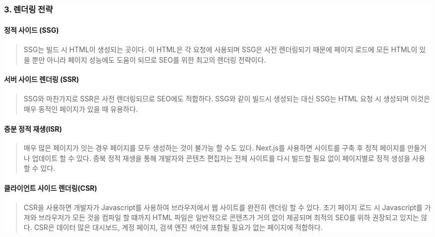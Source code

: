 ### 3. 렌더링 전략

#### 정적 사이드 (SSG)

> SSG는 빌드 시 HTML이 생성되는 곳이다. 이 HTML은 각 요청에 사용되며 SSG은 사전 렌더링되기 때문에 페이지 로드에 모든 HTML이 있을 뿐만 아니라 페이지 성능에도 도움이 되므로 SEO를 위한 최고의 렌더링 전략이다.

#### 서버 사이드 렌더링 (SSR)

> SSG와 마찬가지로 SSR은 사전 렌더링되므로 SEO에도 적합하다. SSG와 같이 빌드시 생성되는 대신 SSG는 HTML 요청 시 생성되며 이것은 매우 동적인 페이지가 있을 때 유용하다.

#### 증분 정적 재생(ISR)

> 매우 많은 페이지가 잇는 경우 페이지를 모두 생성하는 것이 불가능 할 수도 있다. Next.js를 사용하면 사이트를 구축 후 정적 페이지를 만들거나 업데이트 할 수 있다.
> 증북 정적 재생을 통해 개발자와 콘텐츠 편집자는 전체 사이트를 다시 빌드할 필요 없이 페이지별로 정적 생성을 사용할 수 있다.

#### 클라이언트 사이드 렌더링(CSR)

> CSR을 사용하면 개발자가 Javascript를 사용하여 브라우저에서 웹 사이트를 완전히 렌더링 할 수 있다. 초기 페이지 로드 시 Javascript를 가져와 브라우저가 모든 것을 컴파일 할 떄까지 HTML 파일은 일반적으로 콘텐츠가 거의 없이 제공되며 최적의 SEO를 위하 권장되고 있지는 않다. CSR은 데이터 많은 대시보드, 계정 페이지, 검색 엔진 색인에 포함될 필요가 없는 페이지에 적합하다.


